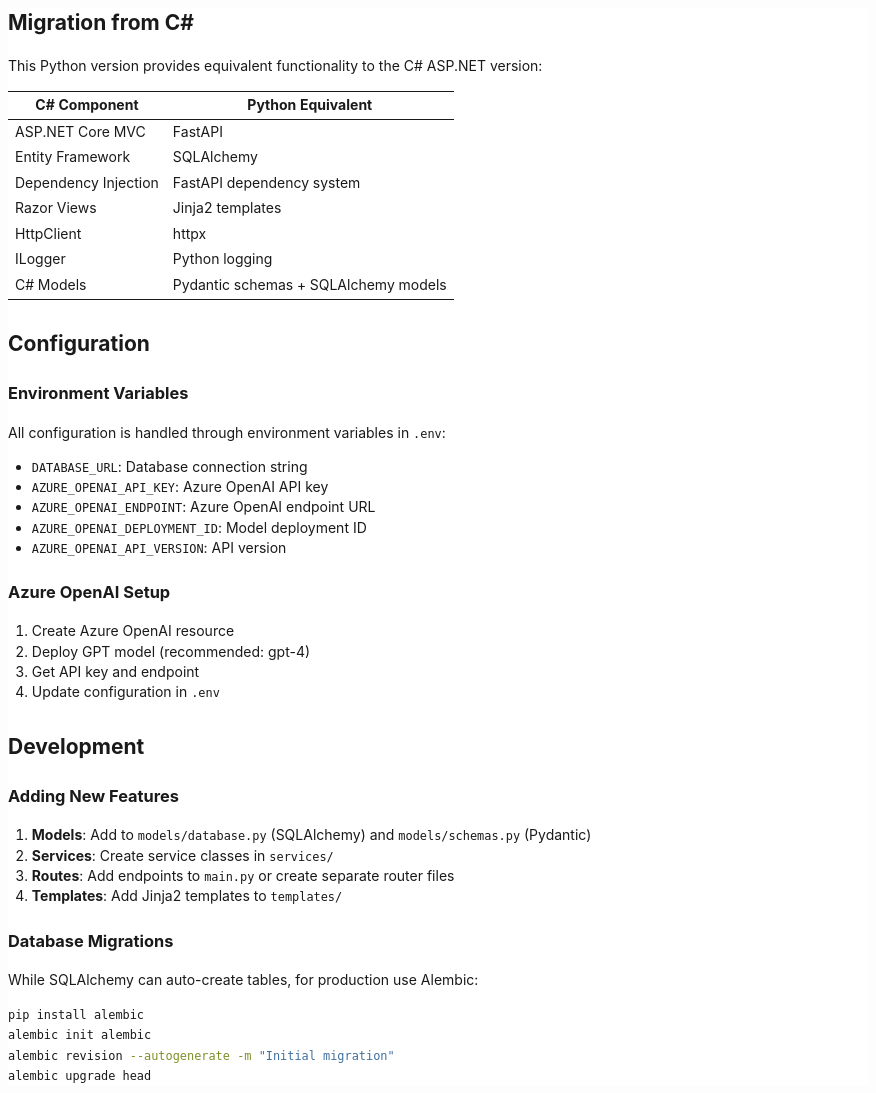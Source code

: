 ## Migration from C#

This Python version provides equivalent functionality to the C# ASP.NET version:

| C# Component | Python Equivalent |
|--------------|-------------------|
| ASP.NET Core MVC | FastAPI |
| Entity Framework | SQLAlchemy |
| Dependency Injection | FastAPI dependency system |
| Razor Views | Jinja2 templates |
| HttpClient | httpx |
| ILogger | Python logging |
| C# Models | Pydantic schemas + SQLAlchemy models |

## Configuration

### Environment Variables
All configuration is handled through environment variables in `.env`:
- `DATABASE_URL`: Database connection string
- `AZURE_OPENAI_API_KEY`: Azure OpenAI API key
- `AZURE_OPENAI_ENDPOINT`: Azure OpenAI endpoint URL
- `AZURE_OPENAI_DEPLOYMENT_ID`: Model deployment ID
- `AZURE_OPENAI_API_VERSION`: API version

### Azure OpenAI Setup
1. Create Azure OpenAI resource
2. Deploy GPT model (recommended: gpt-4)
3. Get API key and endpoint
4. Update configuration in `.env`

## Development

### Adding New Features
1. **Models**: Add to `models/database.py` (SQLAlchemy) and `models/schemas.py` (Pydantic)
2. **Services**: Create service classes in `services/`
3. **Routes**: Add endpoints to `main.py` or create separate router files
4. **Templates**: Add Jinja2 templates to `templates/`

### Database Migrations
While SQLAlchemy can auto-create tables, for production use Alembic:
```bash
pip install alembic
alembic init alembic
alembic revision --autogenerate -m "Initial migration"
alembic upgrade head
```
